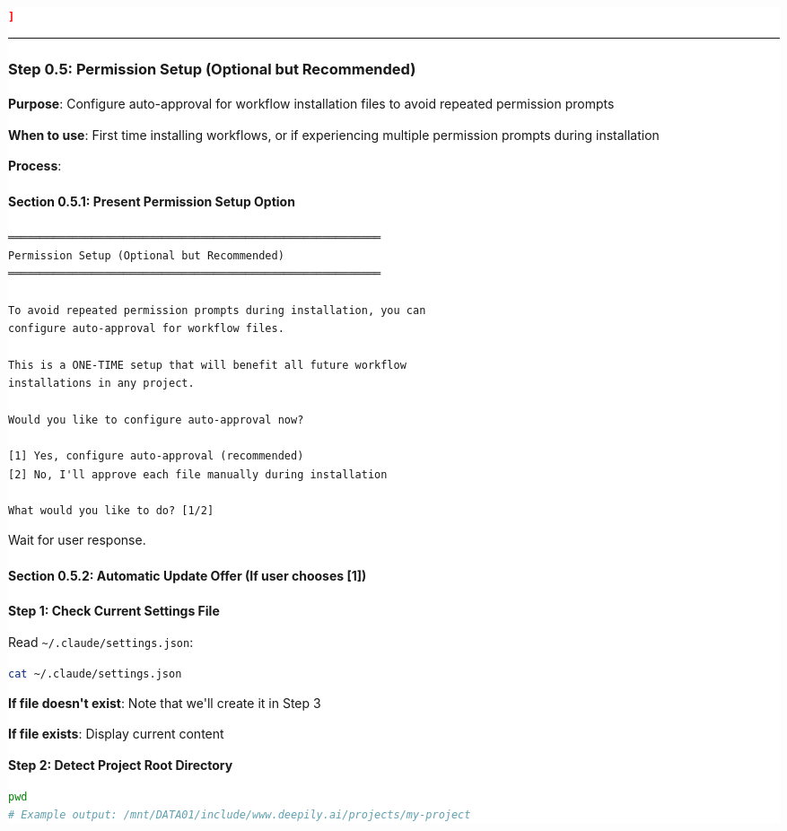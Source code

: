```json
]
```

---

### Step 0.5: Permission Setup (Optional but Recommended)

**Purpose**: Configure auto-approval for workflow installation files to avoid repeated permission prompts

**When to use**: First time installing workflows, or if experiencing multiple permission prompts during installation

**Process**:

#### Section 0.5.1: Present Permission Setup Option

```
══════════════════════════════════════════════════════════
Permission Setup (Optional but Recommended)
══════════════════════════════════════════════════════════

To avoid repeated permission prompts during installation, you can
configure auto-approval for workflow files.

This is a ONE-TIME setup that will benefit all future workflow
installations in any project.

Would you like to configure auto-approval now?

[1] Yes, configure auto-approval (recommended)
[2] No, I'll approve each file manually during installation

What would you like to do? [1/2]
```

Wait for user response.

#### Section 0.5.2: Automatic Update Offer (If user chooses [1])

**Step 1: Check Current Settings File**

Read `~/.claude/settings.json`:

```bash
cat ~/.claude/settings.json
```

**If file doesn't exist**: Note that we'll create it in Step 3

**If file exists**: Display current content

**Step 2: Detect Project Root Directory**

```bash
pwd
# Example output: /mnt/DATA01/include/www.deepily.ai/projects/my-project
```
